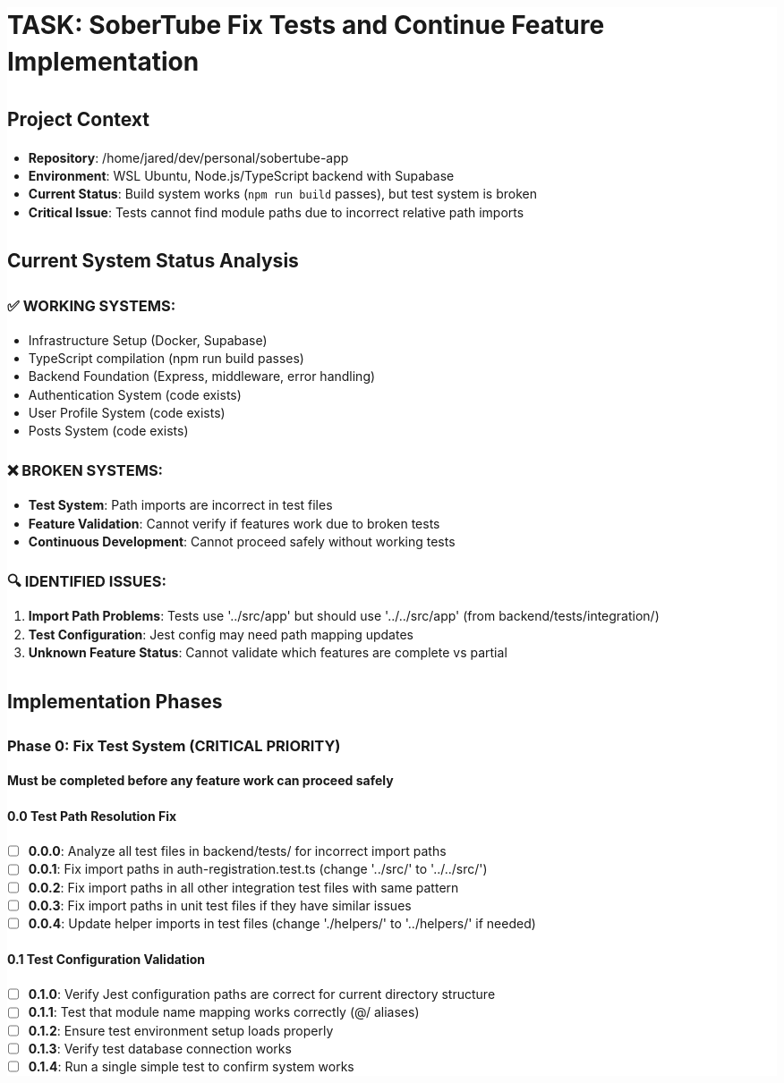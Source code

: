# TASK: SoberTube Fix Tests and Continue Feature Implementation

## Project Context
- **Repository**: /home/jared/dev/personal/sobertube-app
- **Environment**: WSL Ubuntu, Node.js/TypeScript backend with Supabase
- **Current Status**: Build system works (`npm run build` passes), but test system is broken
- **Critical Issue**: Tests cannot find module paths due to incorrect relative path imports

## Current System Status Analysis

### ✅ WORKING SYSTEMS:
- Infrastructure Setup (Docker, Supabase)
- TypeScript compilation (npm run build passes)
- Backend Foundation (Express, middleware, error handling)
- Authentication System (code exists)
- User Profile System (code exists) 
- Posts System (code exists)

### ❌ BROKEN SYSTEMS:
- **Test System**: Path imports are incorrect in test files
- **Feature Validation**: Cannot verify if features work due to broken tests
- **Continuous Development**: Cannot proceed safely without working tests

### 🔍 IDENTIFIED ISSUES:
1. **Import Path Problems**: Tests use '../src/app' but should use '../../src/app' (from backend/tests/integration/)
2. **Test Configuration**: Jest config may need path mapping updates
3. **Unknown Feature Status**: Cannot validate which features are complete vs partial

## Implementation Phases

### Phase 0: Fix Test System (CRITICAL PRIORITY)
**Must be completed before any feature work can proceed safely**

#### 0.0 Test Path Resolution Fix
- [ ] **0.0.0**: Analyze all test files in backend/tests/ for incorrect import paths
- [ ] **0.0.1**: Fix import paths in auth-registration.test.ts (change '../src/' to '../../src/')
- [ ] **0.0.2**: Fix import paths in all other integration test files with same pattern
- [ ] **0.0.3**: Fix import paths in unit test files if they have similar issues
- [ ] **0.0.4**: Update helper imports in test files (change './helpers/' to '../helpers/' if needed)

#### 0.1 Test Configuration Validation
- [ ] **0.1.0**: Verify Jest configuration paths are correct for current directory structure
- [ ] **0.1.1**: Test that module name mapping works correctly (@/ aliases)
- [ ] **0.1.2**: Ensure test environment setup loads properly
- [ ] **0.1.3**: Verify test database connection works
- [ ] **0.1.4**: Run a single simple test to confirm system works
